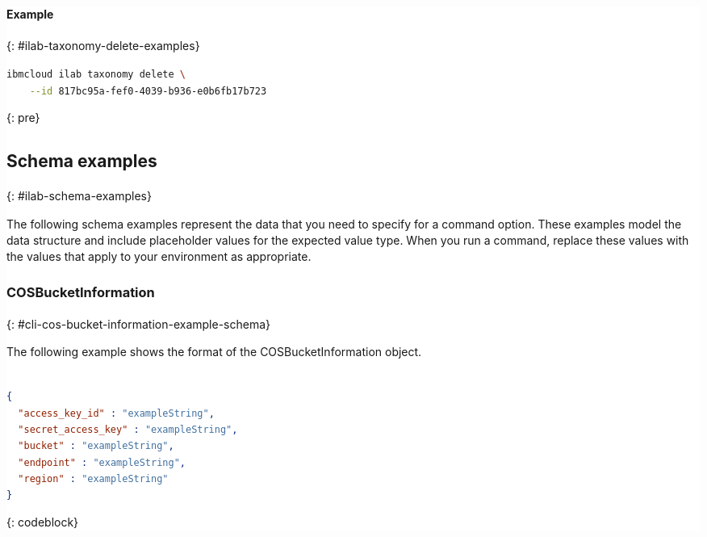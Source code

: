 #### Example
{: #ilab-taxonomy-delete-examples}

```sh
ibmcloud ilab taxonomy delete \
    --id 817bc95a-fef0-4039-b936-e0b6fb17b723
```
{: pre}

## Schema examples
{: #ilab-schema-examples}

The following schema examples represent the data that you need to specify for a command option. These examples model the data structure and include placeholder values for the expected value type. When you run a command, replace these values with the values that apply to your environment as appropriate.

### COSBucketInformation
{: #cli-cos-bucket-information-example-schema}

The following example shows the format of the COSBucketInformation object.

```json

{
  "access_key_id" : "exampleString",
  "secret_access_key" : "exampleString",
  "bucket" : "exampleString",
  "endpoint" : "exampleString",
  "region" : "exampleString"
}
```
{: codeblock}

